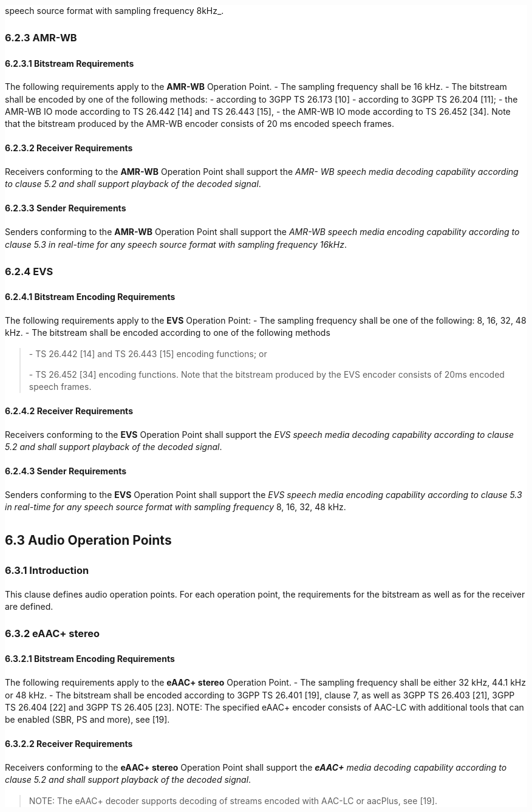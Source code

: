 speech source format with sampling frequency 8kHz_.
### 6.2.3 AMR-WB
#### 6.2.3.1 Bitstream Requirements
The following requirements apply to the **AMR-WB** Operation Point.
\- The sampling frequency shall be 16 kHz.
\- The bitstream shall be encoded by one of the following methods:
\- according to 3GPP TS 26.173 ‎[10]
\- according to 3GPP TS 26.204 [11];
\- the AMR-WB IO mode according to TS 26.442 [14] and TS 26.443 [15],
\- the AMR-WB IO mode according to TS 26.452 [34].
Note that the bitstream produced by the AMR-WB encoder consists of 20 ms
encoded speech frames.
#### 6.2.3.2 Receiver Requirements
Receivers conforming to the **AMR-WB** Operation Point shall support the _AMR-
WB speech media decoding capability according to clause 5.2 and shall support
playback of the decoded signal_.
#### 6.2.3.3 Sender Requirements
Senders conforming to the **AMR-WB** Operation Point shall support the _AMR-WB
speech media encoding capability according to clause 5.3 in real-time for any
speech source format with sampling frequency 16kHz_.
### 6.2.4 EVS
#### 6.2.4.1 Bitstream Encoding Requirements
The following requirements apply to the **EVS** Operation Point:
\- The sampling frequency shall be one of the following: 8, 16, 32, 48 kHz.
\- The bitstream shall be encoded according to one of the following methods
> \- TS 26.442 [14] and TS 26.443 [15] encoding functions; or
>
> \- TS 26.452 [34] encoding functions.
Note that the bitstream produced by the EVS encoder consists of 20ms encoded
speech frames.
#### 6.2.4.2 Receiver Requirements
Receivers conforming to the **EVS** Operation Point shall support the _EVS
speech media decoding capability according to clause 5.2 and shall support
playback of the decoded signal_.
#### 6.2.4.3 Sender Requirements
Senders conforming to the **EVS** Operation Point shall support the _EVS
speech media encoding capability according to clause 5.3 in real-time for any
speech source format with sampling frequency_ 8, 16, 32, 48 kHz.
## 6.3 Audio Operation Points
### 6.3.1 Introduction
This clause defines audio operation points. For each operation point, the
requirements for the bitstream as well as for the receiver are defined.
### 6.3.2 eAAC+ stereo
#### 6.3.2.1 Bitstream Encoding Requirements
The following requirements apply to the **eAAC+ stereo** Operation Point.
\- The sampling frequency shall be either 32 kHz, 44.1 kHz or 48 kHz.
\- The bitstream shall be encoded according to 3GPP TS 26.401 [19], clause 7,
as well as 3GPP TS 26.403 [21], 3GPP TS 26.404 [22] and 3GPP TS 26.405 [23].
NOTE: The specified eAAC+ encoder consists of AAC-LC with additional tools
that can be enabled (SBR, PS and more), see [19].
#### 6.3.2.2 Receiver Requirements
Receivers conforming to the **eAAC+ stereo** Operation Point shall support the
_**eAAC+** media decoding capability according to clause 5.2 and shall support
playback of the decoded signal_.
> NOTE: The eAAC+ decoder supports decoding of streams encoded with AAC-LC or
> aacPlus, see [19].